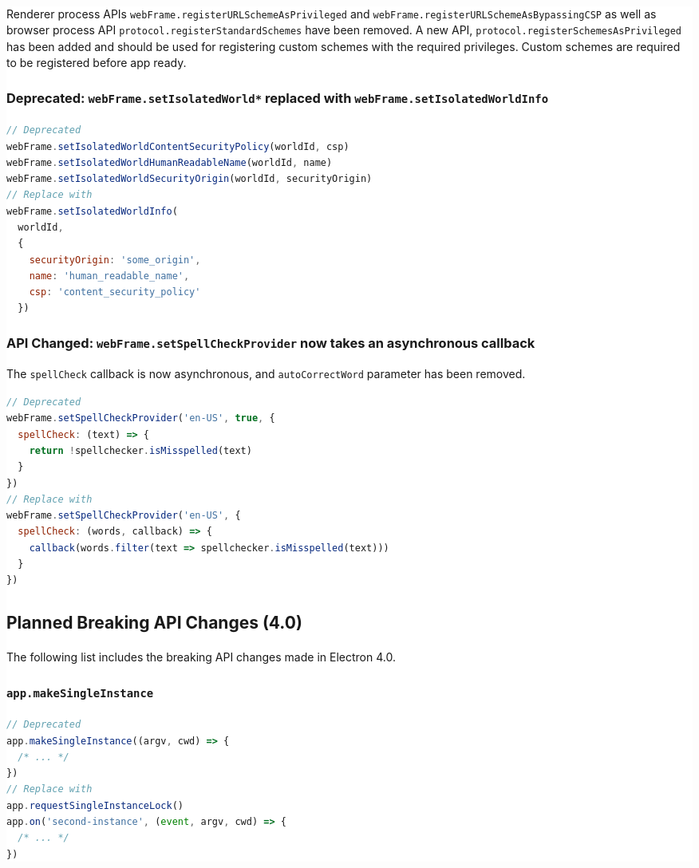 Renderer process APIs `webFrame.registerURLSchemeAsPrivileged` and `webFrame.registerURLSchemeAsBypassingCSP` as well as browser process API `protocol.registerStandardSchemes` have been removed. A new API, `protocol.registerSchemesAsPrivileged` has been added and should be used for registering custom schemes with the required privileges. Custom schemes are required to be registered before app ready.

### Deprecated: `webFrame.setIsolatedWorld*` replaced with `webFrame.setIsolatedWorldInfo`

```js
// Deprecated
webFrame.setIsolatedWorldContentSecurityPolicy(worldId, csp)
webFrame.setIsolatedWorldHumanReadableName(worldId, name)
webFrame.setIsolatedWorldSecurityOrigin(worldId, securityOrigin)
// Replace with
webFrame.setIsolatedWorldInfo(
  worldId,
  {
    securityOrigin: 'some_origin',
    name: 'human_readable_name',
    csp: 'content_security_policy'
  })
```

### API Changed: `webFrame.setSpellCheckProvider` now takes an asynchronous callback
The `spellCheck` callback is now asynchronous, and `autoCorrectWord` parameter has been removed.
```js
// Deprecated
webFrame.setSpellCheckProvider('en-US', true, {
  spellCheck: (text) => {
    return !spellchecker.isMisspelled(text)
  }
})
// Replace with
webFrame.setSpellCheckProvider('en-US', {
  spellCheck: (words, callback) => {
    callback(words.filter(text => spellchecker.isMisspelled(text)))
  }
})
```

## Planned Breaking API Changes (4.0)

The following list includes the breaking API changes made in Electron 4.0.

### `app.makeSingleInstance`

```js
// Deprecated
app.makeSingleInstance((argv, cwd) => {
  /* ... */
})
// Replace with
app.requestSingleInstanceLock()
app.on('second-instance', (event, argv, cwd) => {
  /* ... */
})
```
